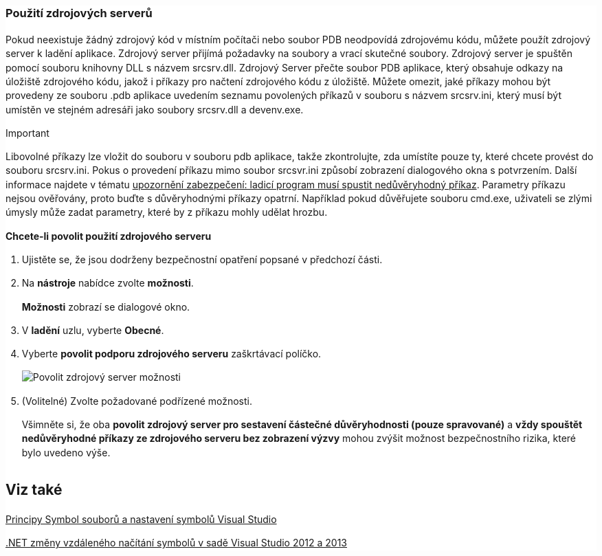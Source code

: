 ###  <a name="BKMK_Use_source_servers"></a> Použití zdrojových serverů  
 Pokud neexistuje žádný zdrojový kód v místním počítači nebo soubor PDB neodpovídá zdrojovému kódu, můžete použít zdrojový server k ladění aplikace. Zdrojový server přijímá požadavky na soubory a vrací skutečné soubory. Zdrojový server je spuštěn pomocí souboru knihovny DLL s názvem srcsrv.dll. Zdrojový Server přečte soubor PDB aplikace, který obsahuje odkazy na úložiště zdrojového kódu, jakož i příkazy pro načtení zdrojového kódu z úložiště. Můžete omezit, jaké příkazy mohou být provedeny ze souboru .pdb aplikace uvedením seznamu povolených příkazů v souboru s názvem srcsrv.ini, který musí být umístěn ve stejném adresáři jako soubory srcsrv.dll a devenv.exe.  
  
> [!IMPORTANT]
>  Libovolné příkazy lze vložit do souboru v souboru pdb aplikace, takže zkontrolujte, zda umístíte pouze ty, které chcete provést do souboru srcsrv.ini. Pokus o provedení příkazu mimo soubor srcsvr.ini způsobí zobrazení dialogového okna s potvrzením. Další informace najdete v tématu [upozornění zabezpečení: ladicí program musí spustit nedůvěryhodný příkaz](../debugger/security-warning-debugger-must-execute-untrusted-command.md). Parametry příkazu nejsou ověřovány, proto buďte s důvěryhodnými příkazy opatrní. Například pokud důvěřujete souboru cmd.exe, uživateli se zlými úmysly může zadat parametry, které by z příkazu mohly udělat hrozbu.  
  
 **Chcete-li povolit použití zdrojového serveru**  
  
1.  Ujistěte se, že jsou dodrženy bezpečnostní opatření popsané v předchozí části.  
  
2.  Na **nástroje** nabídce zvolte **možnosti**.  
  
     **Možnosti** zobrazí se dialogové okno.  
  
3.  V **ladění** uzlu, vyberte **Obecné**.  
  
4.  Vyberte **povolit podporu zdrojového serveru** zaškrtávací políčko.  
  
     ![Povolit zdrojový server možnosti](../debugger/media/dbg_options_general_enablesrcsrvr_checkbox.png "DBG_Options_General_EnableSrcSrvr_checkbox")  
  
5.  (Volitelné) Zvolte požadované podřízené možnosti.  
  
     Všimněte si, že oba **povolit zdrojový server pro sestavení částečné důvěryhodnosti (pouze spravované)** a **vždy spouštět nedůvěryhodné příkazy ze zdrojového serveru bez zobrazení výzvy** mohou zvýšit možnost bezpečnostního rizika, které bylo uvedeno výše.  
  
## <a name="see-also"></a>Viz také  
[Principy Symbol souborů a nastavení symbolů Visual Studio](https://blogs.msdn.microsoft.com/devops/2015/01/05/understanding-symbol-files-and-visual-studios-symbol-settings/)

[.NET změny vzdáleného načítání symbolů v sadě Visual Studio 2012 a 2013](https://blogs.msdn.microsoft.com/devops/2013/10/16/net-remote-symbol-loading-changes-in-visual-studio-2012-and-2013/)
